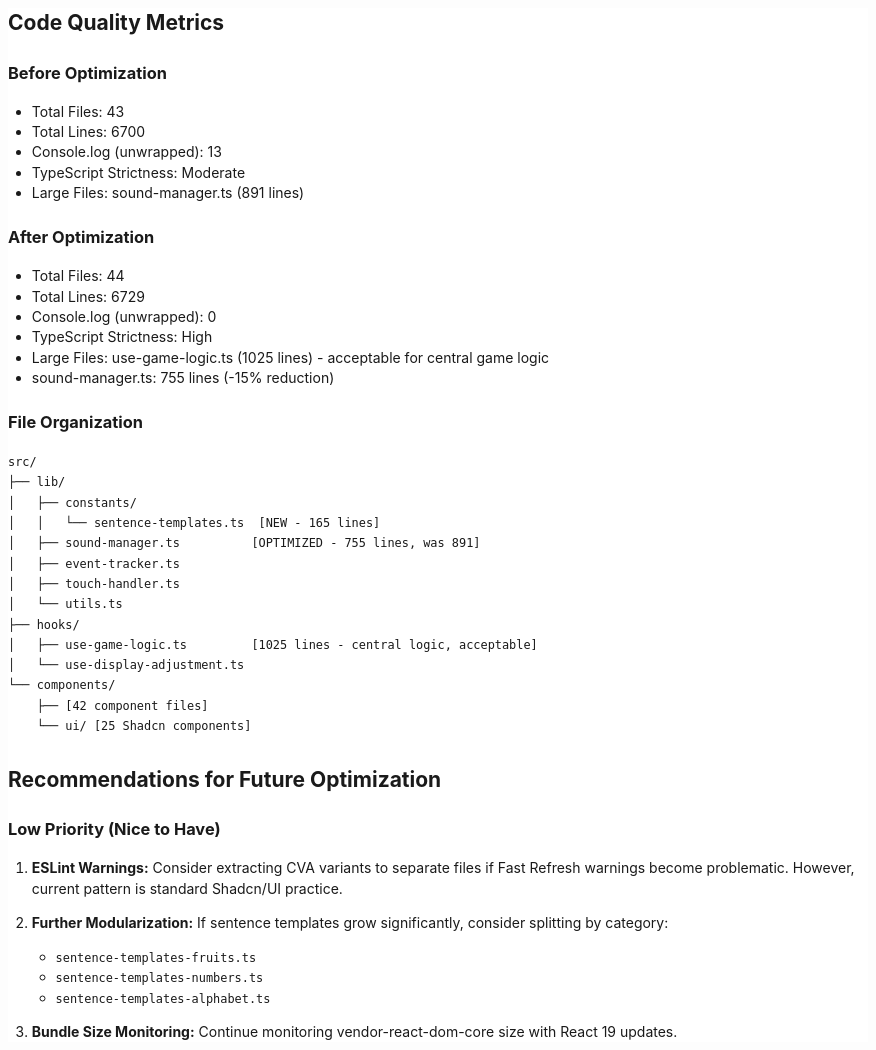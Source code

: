## Code Quality Metrics

### Before Optimization
- Total Files: 43
- Total Lines: 6700
- Console.log (unwrapped): 13
- TypeScript Strictness: Moderate
- Large Files: sound-manager.ts (891 lines)

### After Optimization
- Total Files: 44
- Total Lines: 6729
- Console.log (unwrapped): 0
- TypeScript Strictness: High
- Large Files: use-game-logic.ts (1025 lines) - acceptable for central game logic
- sound-manager.ts: 755 lines (-15% reduction)

### File Organization
```
src/
├── lib/
│   ├── constants/
│   │   └── sentence-templates.ts  [NEW - 165 lines]
│   ├── sound-manager.ts          [OPTIMIZED - 755 lines, was 891]
│   ├── event-tracker.ts
│   ├── touch-handler.ts
│   └── utils.ts
├── hooks/
│   ├── use-game-logic.ts         [1025 lines - central logic, acceptable]
│   └── use-display-adjustment.ts
└── components/
    ├── [42 component files]
    └── ui/ [25 Shadcn components]
```

## Recommendations for Future Optimization

### Low Priority (Nice to Have)
1. **ESLint Warnings:** Consider extracting CVA variants to separate files if Fast Refresh warnings become problematic. However, current pattern is standard Shadcn/UI practice.

2. **Further Modularization:** If sentence templates grow significantly, consider splitting by category:
   - `sentence-templates-fruits.ts`
   - `sentence-templates-numbers.ts`
   - `sentence-templates-alphabet.ts`

3. **Bundle Size Monitoring:** Continue monitoring vendor-react-dom-core size with React 19 updates.

